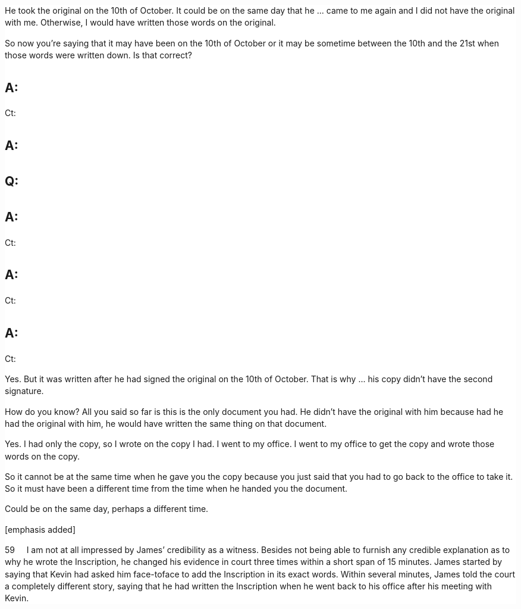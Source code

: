  He took the original on the 10th of October. It could be on the same day that he ... came to me again and I did not have the original with me. Otherwise, I would have written those words on the original. 

 So now you’re saying that it may have been on the 10th of October or it may be sometime between the 10th and the 21st when those words were written down. Is that correct? 


## A: 

 Ct: 

## A: 

## Q: 

## A: 

 Ct: 

## A: 

 Ct: 

## A: 

 Ct: 

 Yes. But it was written after he had signed the original on the 10th of October. That is why ... his copy didn’t have the second signature. 

 How do you know? All you said so far is this is the only document you had. He didn’t have the original with him because had he had the original with him, he would have written the same thing on that document. 

 Yes. I had only the copy, so I wrote on the copy I had. I went to my office. I went to my office to get the copy and wrote those words on the copy. 

 So it cannot be at the same time when he gave you the copy because you just said that you had to go back to the office to take it. So it must have been a different time from the time when he handed you the document. 

 Could be on the same day, perhaps a different time. 

 [emphasis added] 

59     I am not at all impressed by James’ credibility as a witness. Besides not being able to furnish any credible explanation as to why he wrote the Inscription, he changed his evidence in court three times within a short span of 15 minutes. James started by saying that Kevin had asked him face-toface to add the Inscription in its exact words. Within several minutes, James told the court a completely different story, saying that he had written the Inscription when he went back to his office after his meeting with Kevin. 
